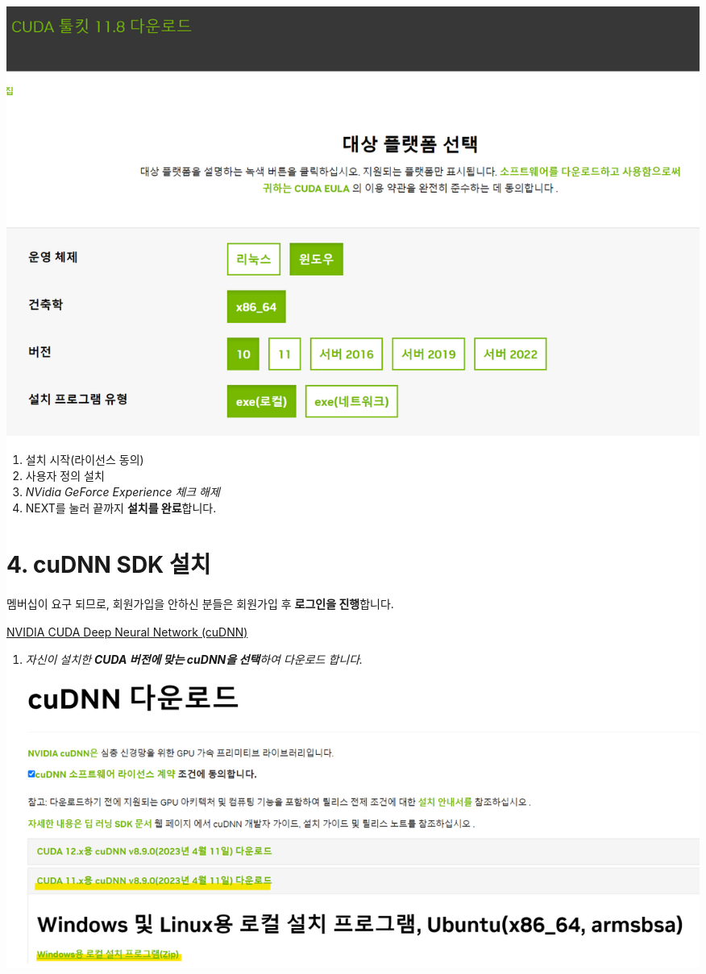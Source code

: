 ![Untitled](%E1%84%80%E1%85%A1%E1%84%89%E1%85%A1%E1%86%BC%E1%84%92%E1%85%AA%E1%86%AB%E1%84%80%E1%85%A7%E1%86%BC%20Computer%20Setting%203c42a49bf39943fbb3bb5663021a32f9/Untitled%209.png)

1. 설치 시작(라이선스 동의)
2. 사용자 정의 설치
3. *NVidia GeForce Experience 체크 해제*
4. NEXT를 눌러 끝까지 **설치를 완료**합니다.

# 4. cuDNN SDK 설치

멤버십이 요구 되므로, 회원가입을 안하신 분들은 회원가입 후 **로그인을 진행**합니다.

[NVIDIA CUDA Deep Neural Network (cuDNN)](https://developer.nvidia.com/cudnn)

1. *자신이 설치한 **CUDA 버전에 맞는 cuDNN을 선택**하여 다운로드 합니다.*
    
    ![Untitled](%E1%84%80%E1%85%A1%E1%84%89%E1%85%A1%E1%86%BC%E1%84%92%E1%85%AA%E1%86%AB%E1%84%80%E1%85%A7%E1%86%BC%20Computer%20Setting%203c42a49bf39943fbb3bb5663021a32f9/Untitled%2010.png)
    
